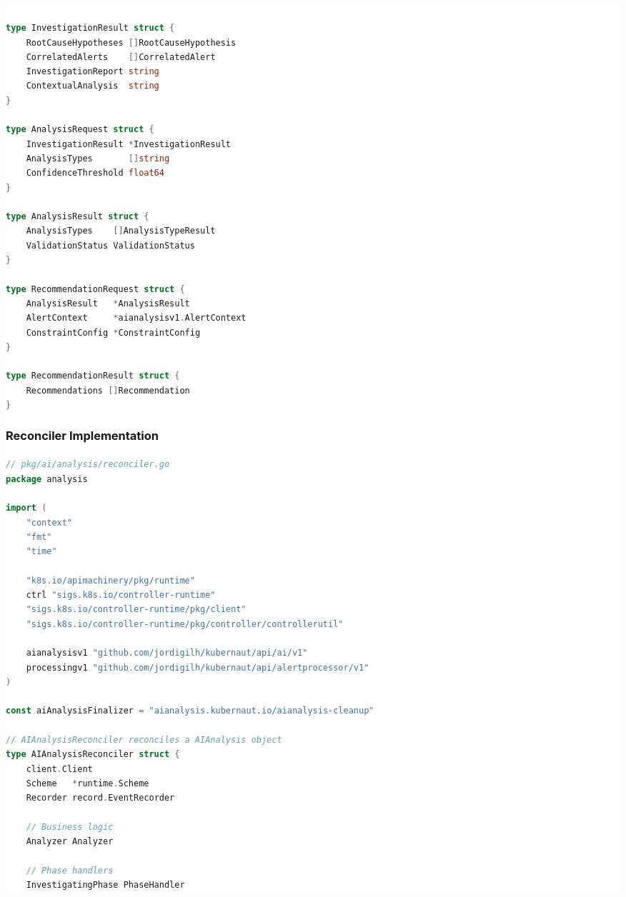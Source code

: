 ```go

type InvestigationResult struct {
    RootCauseHypotheses []RootCauseHypothesis
    CorrelatedAlerts    []CorrelatedAlert
    InvestigationReport string
    ContextualAnalysis  string
}

type AnalysisRequest struct {
    InvestigationResult *InvestigationResult
    AnalysisTypes       []string
    ConfidenceThreshold float64
}

type AnalysisResult struct {
    AnalysisTypes    []AnalysisTypeResult
    ValidationStatus ValidationStatus
}

type RecommendationRequest struct {
    AnalysisResult   *AnalysisResult
    AlertContext     *aianalysisv1.AlertContext
    ConstraintConfig *ConstraintConfig
}

type RecommendationResult struct {
    Recommendations []Recommendation
}
```

### Reconciler Implementation

```go
// pkg/ai/analysis/reconciler.go
package analysis

import (
    "context"
    "fmt"
    "time"

    "k8s.io/apimachinery/pkg/runtime"
    ctrl "sigs.k8s.io/controller-runtime"
    "sigs.k8s.io/controller-runtime/pkg/client"
    "sigs.k8s.io/controller-runtime/pkg/controller/controllerutil"

    aianalysisv1 "github.com/jordigilh/kubernaut/api/ai/v1"
    processingv1 "github.com/jordigilh/kubernaut/api/alertprocessor/v1"
)

const aiAnalysisFinalizer = "aianalysis.kubernaut.io/aianalysis-cleanup"

// AIAnalysisReconciler reconciles a AIAnalysis object
type AIAnalysisReconciler struct {
    client.Client
    Scheme   *runtime.Scheme
    Recorder record.EventRecorder

    // Business logic
    Analyzer Analyzer

    // Phase handlers
    InvestigatingPhase PhaseHandler
```